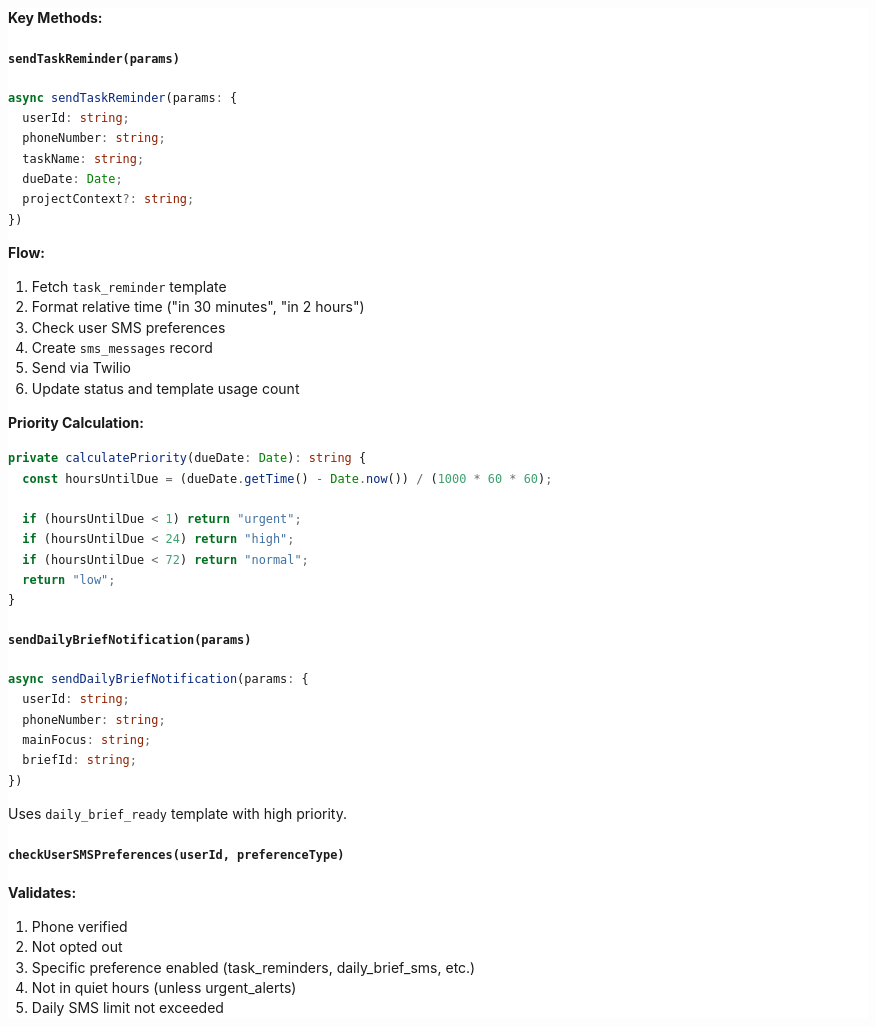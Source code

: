 **Key Methods:**

#### `sendTaskReminder(params)`

```typescript
async sendTaskReminder(params: {
  userId: string;
  phoneNumber: string;
  taskName: string;
  dueDate: Date;
  projectContext?: string;
})
```

**Flow:**

1. Fetch `task_reminder` template
2. Format relative time ("in 30 minutes", "in 2 hours")
3. Check user SMS preferences
4. Create `sms_messages` record
5. Send via Twilio
6. Update status and template usage count

**Priority Calculation:**

```typescript
private calculatePriority(dueDate: Date): string {
  const hoursUntilDue = (dueDate.getTime() - Date.now()) / (1000 * 60 * 60);

  if (hoursUntilDue < 1) return "urgent";
  if (hoursUntilDue < 24) return "high";
  if (hoursUntilDue < 72) return "normal";
  return "low";
}
```

#### `sendDailyBriefNotification(params)`

```typescript
async sendDailyBriefNotification(params: {
  userId: string;
  phoneNumber: string;
  mainFocus: string;
  briefId: string;
})
```

Uses `daily_brief_ready` template with high priority.

#### `checkUserSMSPreferences(userId, preferenceType)`

**Validates:**

1. Phone verified
2. Not opted out
3. Specific preference enabled (task_reminders, daily_brief_sms, etc.)
4. Not in quiet hours (unless urgent_alerts)
5. Daily SMS limit not exceeded

